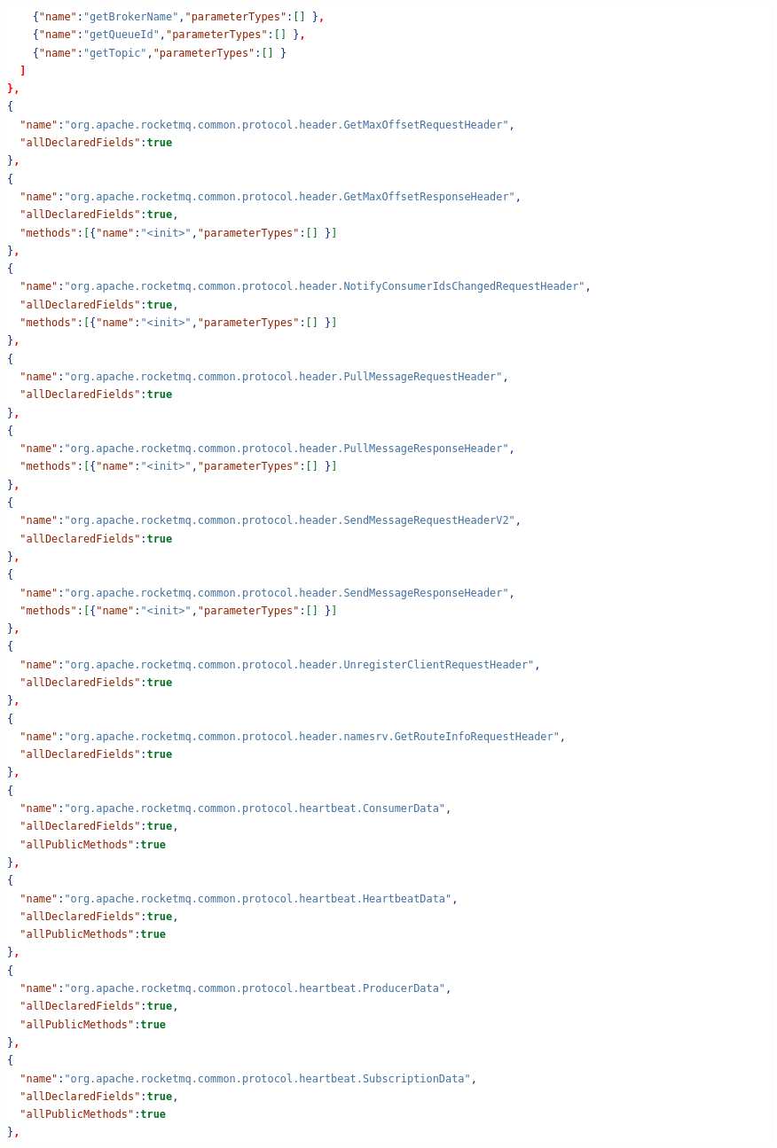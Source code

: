 ```json
    {"name":"getBrokerName","parameterTypes":[] },
    {"name":"getQueueId","parameterTypes":[] },
    {"name":"getTopic","parameterTypes":[] }
  ]
},
{
  "name":"org.apache.rocketmq.common.protocol.header.GetMaxOffsetRequestHeader",
  "allDeclaredFields":true
},
{
  "name":"org.apache.rocketmq.common.protocol.header.GetMaxOffsetResponseHeader",
  "allDeclaredFields":true,
  "methods":[{"name":"<init>","parameterTypes":[] }]
},
{
  "name":"org.apache.rocketmq.common.protocol.header.NotifyConsumerIdsChangedRequestHeader",
  "allDeclaredFields":true,
  "methods":[{"name":"<init>","parameterTypes":[] }]
},
{
  "name":"org.apache.rocketmq.common.protocol.header.PullMessageRequestHeader",
  "allDeclaredFields":true
},
{
  "name":"org.apache.rocketmq.common.protocol.header.PullMessageResponseHeader",
  "methods":[{"name":"<init>","parameterTypes":[] }]
},
{
  "name":"org.apache.rocketmq.common.protocol.header.SendMessageRequestHeaderV2",
  "allDeclaredFields":true
},
{
  "name":"org.apache.rocketmq.common.protocol.header.SendMessageResponseHeader",
  "methods":[{"name":"<init>","parameterTypes":[] }]
},
{
  "name":"org.apache.rocketmq.common.protocol.header.UnregisterClientRequestHeader",
  "allDeclaredFields":true
},
{
  "name":"org.apache.rocketmq.common.protocol.header.namesrv.GetRouteInfoRequestHeader",
  "allDeclaredFields":true
},
{
  "name":"org.apache.rocketmq.common.protocol.heartbeat.ConsumerData",
  "allDeclaredFields":true,
  "allPublicMethods":true
},
{
  "name":"org.apache.rocketmq.common.protocol.heartbeat.HeartbeatData",
  "allDeclaredFields":true,
  "allPublicMethods":true
},
{
  "name":"org.apache.rocketmq.common.protocol.heartbeat.ProducerData",
  "allDeclaredFields":true,
  "allPublicMethods":true
},
{
  "name":"org.apache.rocketmq.common.protocol.heartbeat.SubscriptionData",
  "allDeclaredFields":true,
  "allPublicMethods":true
},
```